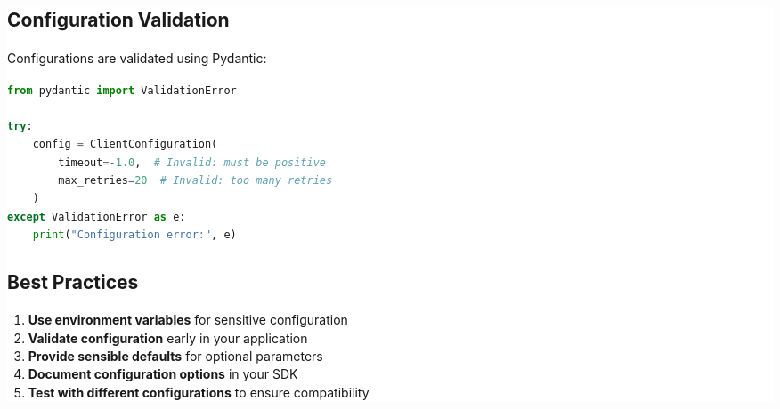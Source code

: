 ## Configuration Validation

Configurations are validated using Pydantic:

```python
from pydantic import ValidationError

try:
    config = ClientConfiguration(
        timeout=-1.0,  # Invalid: must be positive
        max_retries=20  # Invalid: too many retries
    )
except ValidationError as e:
    print("Configuration error:", e)
```

## Best Practices

1. **Use environment variables** for sensitive configuration
2. **Validate configuration** early in your application
3. **Provide sensible defaults** for optional parameters
4. **Document configuration options** in your SDK
5. **Test with different configurations** to ensure compatibility